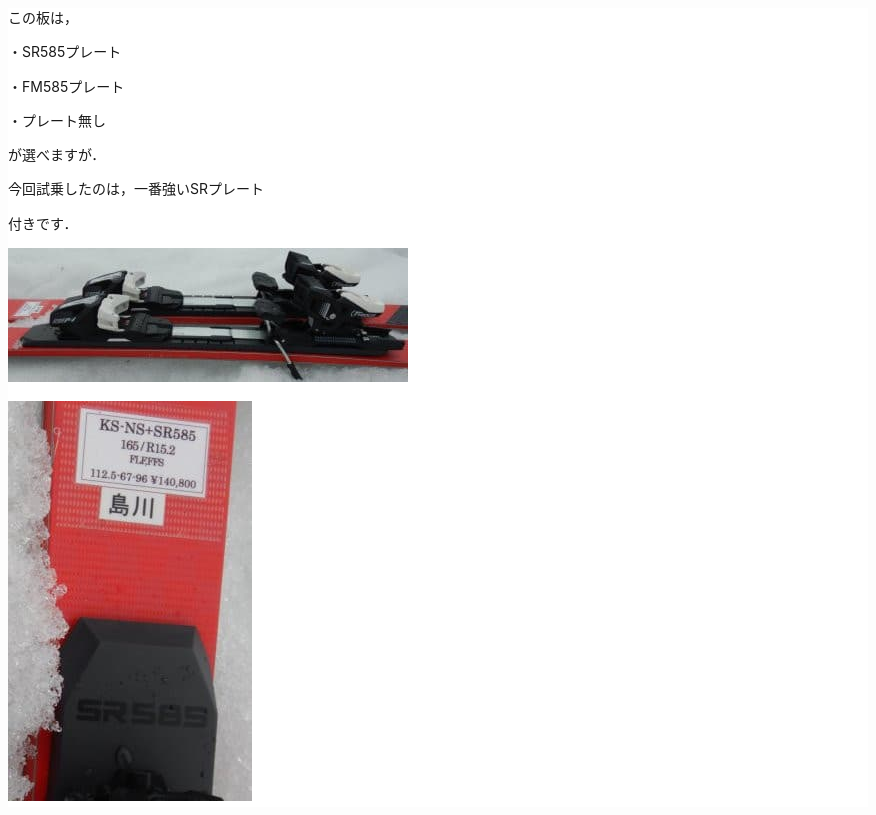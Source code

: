 



この板は，


・SR585プレート


・FM585プレート


・プレート無し


が選べますが．


今回試乗したのは，一番強いSRプレート


付きです．




![7c9431b6fd70e542f6795c7dad8cd917.jpg](images/7c9431b6fd70e542f6795c7dad8cd917.jpg)









![5bf2a403f4388451f5953990893af60f.jpg](images/5bf2a403f4388451f5953990893af60f.jpg)
